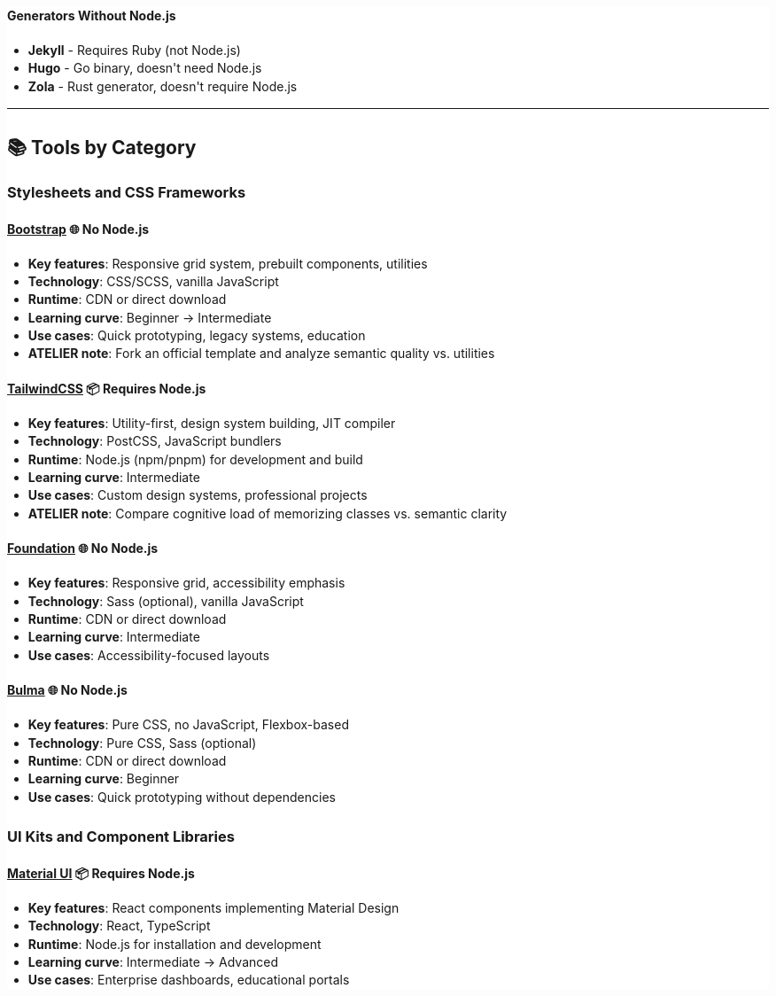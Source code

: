 #### Generators Without Node.js
- **Jekyll** - Requires Ruby (not Node.js)
- **Hugo** - Go binary, doesn't need Node.js
- **Zola** - Rust generator, doesn't require Node.js

---

## 📚 Tools by Category

### Stylesheets and CSS Frameworks

#### [Bootstrap](https://getbootstrap.com/) 🌐 **No Node.js**
- **Key features**: Responsive grid system, prebuilt components, utilities
- **Technology**: CSS/SCSS, vanilla JavaScript
- **Runtime**: CDN or direct download
- **Learning curve**: Beginner → Intermediate
- **Use cases**: Quick prototyping, legacy systems, education
- **ATELIER note**: Fork an official template and analyze semantic quality vs. utilities

#### [TailwindCSS](https://tailwindcss.com/) 📦 **Requires Node.js**
- **Key features**: Utility-first, design system building, JIT compiler
- **Technology**: PostCSS, JavaScript bundlers
- **Runtime**: Node.js (npm/pnpm) for development and build
- **Learning curve**: Intermediate
- **Use cases**: Custom design systems, professional projects
- **ATELIER note**: Compare cognitive load of memorizing classes vs. semantic clarity

#### [Foundation](https://get.foundation/) 🌐 **No Node.js**
- **Key features**: Responsive grid, accessibility emphasis
- **Technology**: Sass (optional), vanilla JavaScript
- **Runtime**: CDN or direct download
- **Learning curve**: Intermediate
- **Use cases**: Accessibility-focused layouts

#### [Bulma](https://bulma.io/) 🌐 **No Node.js**
- **Key features**: Pure CSS, no JavaScript, Flexbox-based
- **Technology**: Pure CSS, Sass (optional)
- **Runtime**: CDN or direct download
- **Learning curve**: Beginner
- **Use cases**: Quick prototyping without dependencies

### UI Kits and Component Libraries

#### [Material UI](https://mui.com/) 📦 **Requires Node.js**
- **Key features**: React components implementing Material Design
- **Technology**: React, TypeScript
- **Runtime**: Node.js for installation and development
- **Learning curve**: Intermediate → Advanced
- **Use cases**: Enterprise dashboards, educational portals
